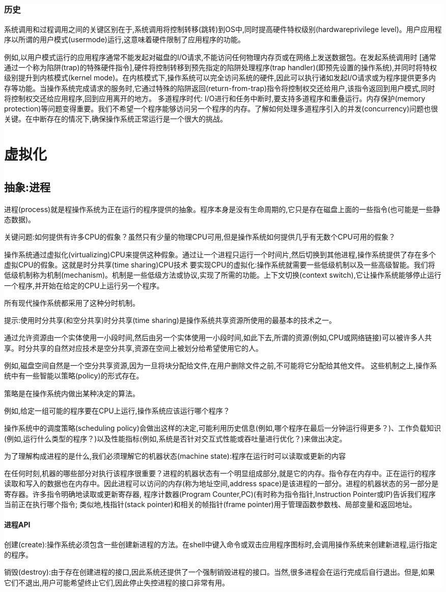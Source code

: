 ### 历史

系统调用和过程调用之间的关键区别在于,系统调用将控制转移(跳转)到OS中,同时提高硬件特权级别(hardwareprivilege level)。用户应用程序以所谓的用户模式(usermode)运行,这意味着硬件限制了应用程序的功能。

例如,以用户模式运行的应用程序通常不能发起对磁盘的I/O请求,不能访问任何物理内存页或在网络上发送数据包。在发起系统调用时 [通常通过一个称为陷阱(trap)的特殊硬件指令],硬件将控制转移到预先指定的陷阱处理程序(trap handler)(即预先设置的操作系统),并同时将特权级别提升到内核模式(kernel mode)。在内核模式下,操作系统可以完全访问系统的硬件,因此可以执行诸如发起I/O请求或为程序提供更多内存等功能。当操作系统完成请求的服务时,它通过特殊的陷阱返回(return-from-trap)指令将控制权交还给用户,该指令返回到用户模式,同时将控制权交还给应用程序,回到应用离开的地方。
多道程序时代: I/O进行和任务中断时,要支持多道程序和重叠运行。内存保护(memory protection)等问题变得重要。我们不希望一个程序能够访问另一个程序的内存。了解如何处理多道程序引入的并发(concurrency)问题也很关键。在中断存在的情况下,确保操作系统正常运行是一个很大的挑战。



# 虚拟化

## 抽象:进程

进程(process)就是程操作系统为正在运行的程序提供的抽象。程序本身是没有生命周期的,它只是存在磁盘上面的一些指令(也可能是一些静态数据)。

关键问题:如何提供有许多CPU的假象？虽然只有少量的物理CPU可用,但是操作系统如何提供几乎有无数个CPU可用的假象？

操作系统通过虚拟化(virtualizing)CPU来提供这种假象。通过让一个进程只运行一个时间片,然后切换到其他进程,操作系统提供了存在多个虚拟CPU的假象。这就是时分共享(time sharing)CPU技术
要实现CPU的虚拟化:操作系统就需要一些低级机制以及一些高级智能。我们将低级机制称为机制(mechanism)。机制是一些低级方法或协议,实现了所需的功能。上下文切换(context switch),它让操作系统能够停止运行一个程序,并开始在给定的CPU上运行另一个程序。

所有现代操作系统都采用了这种分时机制。

提示:使用时分共享(和空分共享)时分共享(time sharing)是操作系统共享资源所使用的最基本的技术之一。

通过允许资源由一个实体使用一小段时间,然后由另一个实体使用一小段时间,如此下去,所谓的资源(例如,CPU或网络链接)可以被许多人共享。时分共享的自然对应技术是空分共享,资源在空间上被划分给希望使用它的人。

例如,磁盘空间自然是一个空分共享资源,因为一旦将块分配给文件,在用户删除文件之前,不可能将它分配给其他文件。
这些机制之上,操作系统中有一些智能以策略(policy)的形式存在。

策略是在操作系统内做出某种决定的算法。

例如,给定一组可能的程序要在CPU上运行,操作系统应该运行哪个程序？

操作系统中的调度策略(scheduling policy)会做出这样的决定,可能利用历史信息(例如,哪个程序在最后一分钟运行得更多？)、工作负载知识(例如,运行什么类型的程序？)以及性能指标(例如,系统是否针对交互式性能或吞吐量进行优化？)来做出决定。



为了理解构成进程的是什么,我们必须理解它的机器状态(machine state):程序在运行时可以读取或更新的内容

在任何时刻,机器的哪些部分对执行该程序很重要？进程的机器状态有一个明显组成部分,就是它的内存。指令存在内存中。正在运行的程序读取和写入的数据也在内存中。因此进程可以访问的内存(称为地址空间,address space)是该进程的一部分。进程的机器状态的另一部分是寄存器。许多指令明确地读取或更新寄存器,
程序计数器(Program Counter,PC)(有时称为指令指针,Instruction Pointer或IP)告诉我们程序当前正在执行哪个指令;
类似地,栈指针(stack pointer)和相关的帧指针(frame pointer)用于管理函数参数栈、局部变量和返回地址。

#### 进程API

创建(create):操作系统必须包含一些创建新进程的方法。在shell中键入命令或双击应用程序图标时,会调用操作系统来创建新进程,运行指定的程序。

销毁(destroy):由于存在创建进程的接口,因此系统还提供了一个强制销毁进程的接口。当然,很多进程会在运行完成后自行退出。但是,如果它们不退出,用户可能希望终止它们,因此停止失控进程的接口非常有用。
